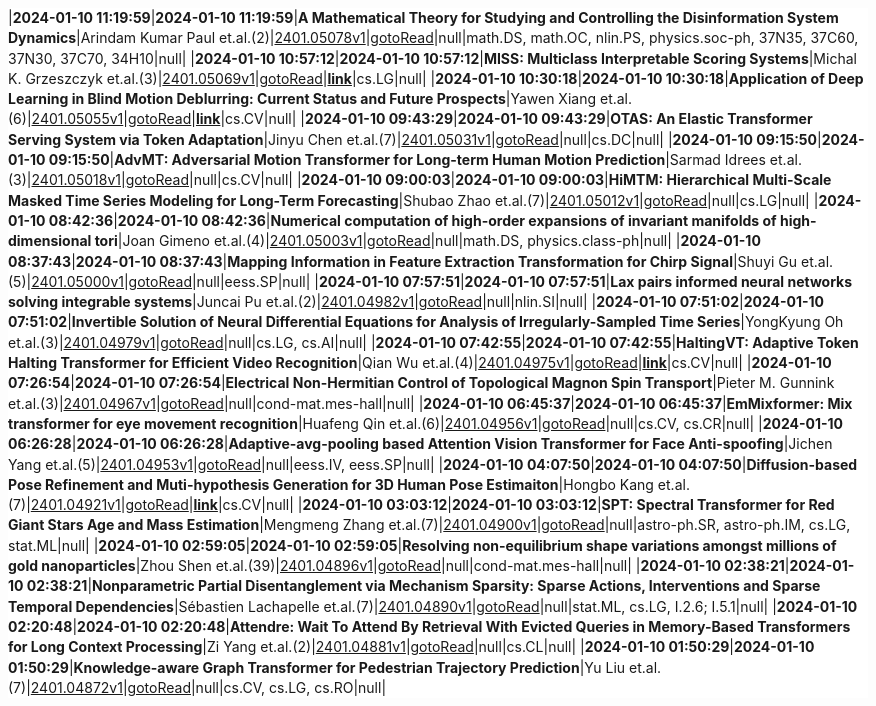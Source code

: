 |**2024-01-10 11:19:59**|**2024-01-10 11:19:59**|**A Mathematical Theory for Studying and Controlling the Disinformation   System Dynamics**|Arindam Kumar Paul et.al.(2)|[2401.05078v1](http://arxiv.org/abs/2401.05078v1)|[gotoRead](http://arxiv.org/pdf/2401.05078v1)|null|math.DS, math.OC, nlin.PS, physics.soc-ph, 37N35, 37C60, 37N30, 37C70, 34H10|null|
|**2024-01-10 10:57:12**|**2024-01-10 10:57:12**|**MISS: Multiclass Interpretable Scoring Systems**|Michal K. Grzeszczyk et.al.(3)|[2401.05069v1](http://arxiv.org/abs/2401.05069v1)|[gotoRead](http://arxiv.org/pdf/2401.05069v1)|**[link](https://github.com/sanoscience/miss)**|cs.LG|null|
|**2024-01-10 10:30:18**|**2024-01-10 10:30:18**|**Application of Deep Learning in Blind Motion Deblurring: Current Status   and Future Prospects**|Yawen Xiang et.al.(6)|[2401.05055v1](http://arxiv.org/abs/2401.05055v1)|[gotoRead](http://arxiv.org/pdf/2401.05055v1)|**[link](https://github.com/visionverse/blind-motion-deblurring-survey)**|cs.CV|null|
|**2024-01-10 09:43:29**|**2024-01-10 09:43:29**|**OTAS: An Elastic Transformer Serving System via Token Adaptation**|Jinyu Chen et.al.(7)|[2401.05031v1](http://arxiv.org/abs/2401.05031v1)|[gotoRead](http://arxiv.org/pdf/2401.05031v1)|null|cs.DC|null|
|**2024-01-10 09:15:50**|**2024-01-10 09:15:50**|**AdvMT: Adversarial Motion Transformer for Long-term Human Motion   Prediction**|Sarmad Idrees et.al.(3)|[2401.05018v1](http://arxiv.org/abs/2401.05018v1)|[gotoRead](http://arxiv.org/pdf/2401.05018v1)|null|cs.CV|null|
|**2024-01-10 09:00:03**|**2024-01-10 09:00:03**|**HiMTM: Hierarchical Multi-Scale Masked Time Series Modeling for   Long-Term Forecasting**|Shubao Zhao et.al.(7)|[2401.05012v1](http://arxiv.org/abs/2401.05012v1)|[gotoRead](http://arxiv.org/pdf/2401.05012v1)|null|cs.LG|null|
|**2024-01-10 08:42:36**|**2024-01-10 08:42:36**|**Numerical computation of high-order expansions of invariant manifolds of   high-dimensional tori**|Joan Gimeno et.al.(4)|[2401.05003v1](http://arxiv.org/abs/2401.05003v1)|[gotoRead](http://arxiv.org/pdf/2401.05003v1)|null|math.DS, physics.class-ph|null|
|**2024-01-10 08:37:43**|**2024-01-10 08:37:43**|**Mapping Information in Feature Extraction Transformation for Chirp   Signal**|Shuyi Gu et.al.(5)|[2401.05000v1](http://arxiv.org/abs/2401.05000v1)|[gotoRead](http://arxiv.org/pdf/2401.05000v1)|null|eess.SP|null|
|**2024-01-10 07:57:51**|**2024-01-10 07:57:51**|**Lax pairs informed neural networks solving integrable systems**|Juncai Pu et.al.(2)|[2401.04982v1](http://arxiv.org/abs/2401.04982v1)|[gotoRead](http://arxiv.org/pdf/2401.04982v1)|null|nlin.SI|null|
|**2024-01-10 07:51:02**|**2024-01-10 07:51:02**|**Invertible Solution of Neural Differential Equations for Analysis of   Irregularly-Sampled Time Series**|YongKyung Oh et.al.(3)|[2401.04979v1](http://arxiv.org/abs/2401.04979v1)|[gotoRead](http://arxiv.org/pdf/2401.04979v1)|null|cs.LG, cs.AI|null|
|**2024-01-10 07:42:55**|**2024-01-10 07:42:55**|**HaltingVT: Adaptive Token Halting Transformer for Efficient Video   Recognition**|Qian Wu et.al.(4)|[2401.04975v1](http://arxiv.org/abs/2401.04975v1)|[gotoRead](http://arxiv.org/pdf/2401.04975v1)|**[link](https://github.com/dun-research/haltingvt)**|cs.CV|null|
|**2024-01-10 07:26:54**|**2024-01-10 07:26:54**|**Electrical Non-Hermitian Control of Topological Magnon Spin Transport**|Pieter M. Gunnink et.al.(3)|[2401.04967v1](http://arxiv.org/abs/2401.04967v1)|[gotoRead](http://arxiv.org/pdf/2401.04967v1)|null|cond-mat.mes-hall|null|
|**2024-01-10 06:45:37**|**2024-01-10 06:45:37**|**EmMixformer: Mix transformer for eye movement recognition**|Huafeng Qin et.al.(6)|[2401.04956v1](http://arxiv.org/abs/2401.04956v1)|[gotoRead](http://arxiv.org/pdf/2401.04956v1)|null|cs.CV, cs.CR|null|
|**2024-01-10 06:26:28**|**2024-01-10 06:26:28**|**Adaptive-avg-pooling based Attention Vision Transformer for Face   Anti-spoofing**|Jichen Yang et.al.(5)|[2401.04953v1](http://arxiv.org/abs/2401.04953v1)|[gotoRead](http://arxiv.org/pdf/2401.04953v1)|null|eess.IV, eess.SP|null|
|**2024-01-10 04:07:50**|**2024-01-10 04:07:50**|**Diffusion-based Pose Refinement and Muti-hypothesis Generation for 3D   Human Pose Estimaiton**|Hongbo Kang et.al.(7)|[2401.04921v1](http://arxiv.org/abs/2401.04921v1)|[gotoRead](http://arxiv.org/pdf/2401.04921v1)|**[link](https://github.com/KHB1698/DRPos)**|cs.CV|null|
|**2024-01-10 03:03:12**|**2024-01-10 03:03:12**|**SPT: Spectral Transformer for Red Giant Stars Age and Mass Estimation**|Mengmeng Zhang et.al.(7)|[2401.04900v1](http://arxiv.org/abs/2401.04900v1)|[gotoRead](http://arxiv.org/pdf/2401.04900v1)|null|astro-ph.SR, astro-ph.IM, cs.LG, stat.ML|null|
|**2024-01-10 02:59:05**|**2024-01-10 02:59:05**|**Resolving non-equilibrium shape variations amongst millions of gold   nanoparticles**|Zhou Shen et.al.(39)|[2401.04896v1](http://arxiv.org/abs/2401.04896v1)|[gotoRead](http://arxiv.org/pdf/2401.04896v1)|null|cond-mat.mes-hall|null|
|**2024-01-10 02:38:21**|**2024-01-10 02:38:21**|**Nonparametric Partial Disentanglement via Mechanism Sparsity: Sparse   Actions, Interventions and Sparse Temporal Dependencies**|Sébastien Lachapelle et.al.(7)|[2401.04890v1](http://arxiv.org/abs/2401.04890v1)|[gotoRead](http://arxiv.org/pdf/2401.04890v1)|null|stat.ML, cs.LG, I.2.6; I.5.1|null|
|**2024-01-10 02:20:48**|**2024-01-10 02:20:48**|**Attendre: Wait To Attend By Retrieval With Evicted Queries in   Memory-Based Transformers for Long Context Processing**|Zi Yang et.al.(2)|[2401.04881v1](http://arxiv.org/abs/2401.04881v1)|[gotoRead](http://arxiv.org/pdf/2401.04881v1)|null|cs.CL|null|
|**2024-01-10 01:50:29**|**2024-01-10 01:50:29**|**Knowledge-aware Graph Transformer for Pedestrian Trajectory Prediction**|Yu Liu et.al.(7)|[2401.04872v1](http://arxiv.org/abs/2401.04872v1)|[gotoRead](http://arxiv.org/pdf/2401.04872v1)|null|cs.CV, cs.LG, cs.RO|null|